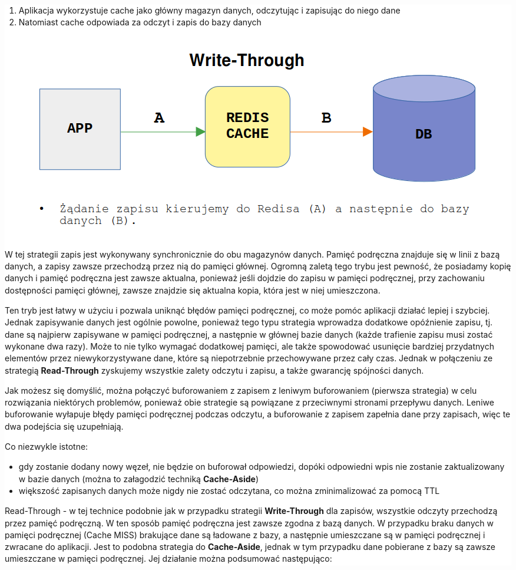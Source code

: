   1. Aplikacja wykorzystuje cache jako główny magazyn danych, odczytując i zapisując do niego dane
  2. Natomiast cache odpowiada za odczyt i zapis do bazy danych

<p align="center">
  <img src="/assets/img/posts/write-through.png">
</p>

W tej strategii zapis jest wykonywany synchronicznie do obu magazynów danych. Pamięć podręczna znajduje się w linii z bazą danych, a zapisy zawsze przechodzą przez nią do pamięci głównej. Ogromną zaletą tego trybu jest pewność, że posiadamy kopię danych i pamięć podręczna jest zawsze aktualna, ponieważ jeśli dojdzie do zapisu w pamięci podręcznej, przy zachowaniu dostępności pamięci głównej, zawsze znajdzie się aktualna kopia, która jest w niej umieszczona.

Ten tryb jest łatwy w użyciu i pozwala uniknąć błędów pamięci podręcznej, co może pomóc aplikacji działać lepiej i szybciej. Jednak zapisywanie danych jest ogólnie powolne, ponieważ tego typu strategia wprowadza dodatkowe opóźnienie zapisu, tj. dane są najpierw zapisywane w pamięci podręcznej, a następnie w głównej bazie danych (każde trafienie zapisu musi zostać wykonane dwa razy). Może to nie tylko wymagać dodatkowej pamięci, ale także spowodować usunięcie bardziej przydatnych elementów przez niewykorzystywane dane, które są niepotrzebnie przechowywane przez cały czas. Jednak w połączeniu ze strategią **Read-Through** zyskujemy wszystkie zalety odczytu i zapisu, a także gwarancję spójności danych.

Jak możesz się domyślić, można połączyć buforowaniem z zapisem z leniwym buforowaniem (pierwsza strategia) w celu rozwiązania niektórych problemów, ponieważ obie strategie są powiązane z przeciwnymi stronami przepływu danych. Leniwe buforowanie wyłapuje błędy pamięci podręcznej podczas odczytu, a buforowanie z zapisem zapełnia dane przy zapisach, więc te dwa podejścia się uzupełniają.

Co niezwykle istotne:

- gdy zostanie dodany nowy węzeł, nie będzie on buforował odpowiedzi, dopóki odpowiedni wpis nie zostanie zaktualizowany w bazie danych (można to załagodzić techniką **Cache-Aside**)
- większość zapisanych danych może nigdy nie zostać odczytana, co można zminimalizować za pomocą TTL

<span class="h-a">Read-Through</span> - w tej technice podobnie jak w przypadku strategii **Write-Through** dla zapisów, wszystkie odczyty przechodzą przez pamięć podręczną. W ten sposób pamięć podręczna jest zawsze zgodna z bazą danych. W przypadku braku danych w pamięci podręcznej (Cache MISS) brakujące dane są ładowane z bazy, a następnie umieszczane są w pamięci podręcznej i zwracane do aplikacji. Jest to podobna strategia do **Cache-Aside**, jednak w tym przypadku dane pobierane z bazy są zawsze umieszczane w pamięci podręcznej. Jej działanie można podsumować następująco:
